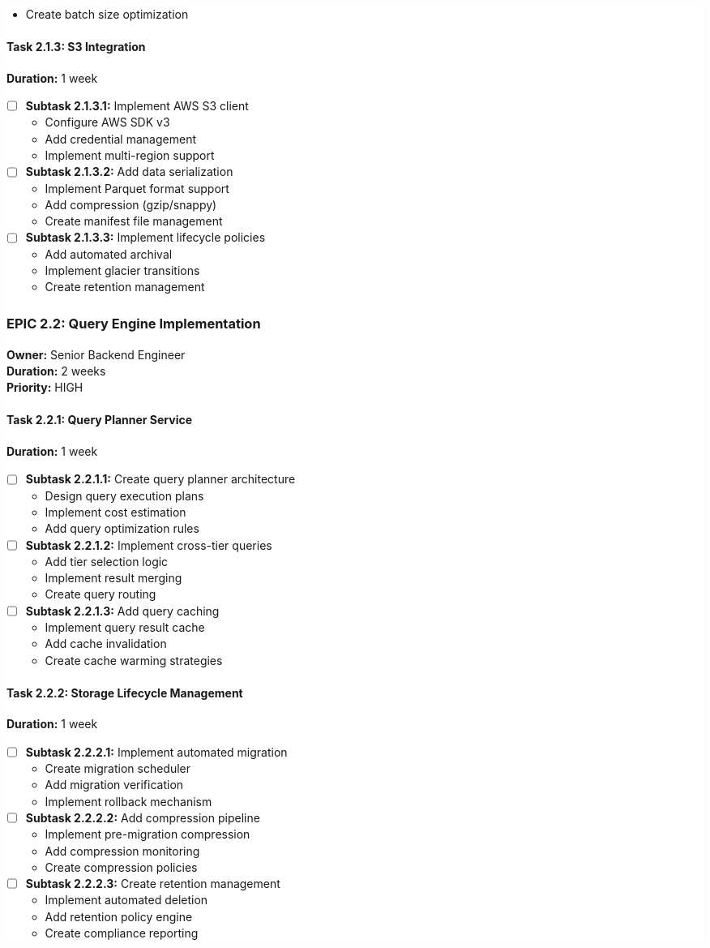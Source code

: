   - Create batch size optimization

#### Task 2.1.3: S3 Integration
**Duration:** 1 week
- [ ] **Subtask 2.1.3.1:** Implement AWS S3 client
  - Configure AWS SDK v3
  - Add credential management
  - Implement multi-region support
- [ ] **Subtask 2.1.3.2:** Add data serialization
  - Implement Parquet format support
  - Add compression (gzip/snappy)
  - Create manifest file management
- [ ] **Subtask 2.1.3.3:** Implement lifecycle policies
  - Add automated archival
  - Implement glacier transitions
  - Create retention management

### EPIC 2.2: Query Engine Implementation
**Owner:** Senior Backend Engineer  
**Duration:** 2 weeks  
**Priority:** HIGH

#### Task 2.2.1: Query Planner Service
**Duration:** 1 week
- [ ] **Subtask 2.2.1.1:** Create query planner architecture
  - Design query execution plans
  - Implement cost estimation
  - Add query optimization rules
- [ ] **Subtask 2.2.1.2:** Implement cross-tier queries
  - Add tier selection logic
  - Implement result merging
  - Create query routing
- [ ] **Subtask 2.2.1.3:** Add query caching
  - Implement query result cache
  - Add cache invalidation
  - Create cache warming strategies

#### Task 2.2.2: Storage Lifecycle Management
**Duration:** 1 week
- [ ] **Subtask 2.2.2.1:** Implement automated migration
  - Create migration scheduler
  - Add migration verification
  - Implement rollback mechanism
- [ ] **Subtask 2.2.2.2:** Add compression pipeline
  - Implement pre-migration compression
  - Add compression monitoring
  - Create compression policies
- [ ] **Subtask 2.2.2.3:** Create retention management
  - Implement automated deletion
  - Add retention policy engine
  - Create compliance reporting
